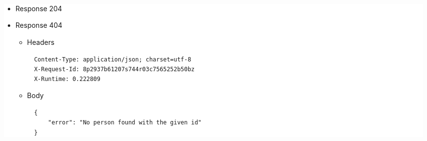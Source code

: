 + Response 204

+ Response 404

    + Headers

            Content-Type: application/json; charset=utf-8
            X-Request-Id: 8p2937b61207s744r03c7565252b50bz
            X-Runtime: 0.222809

    + Body

            {
                "error": "No person found with the given id"
            }
